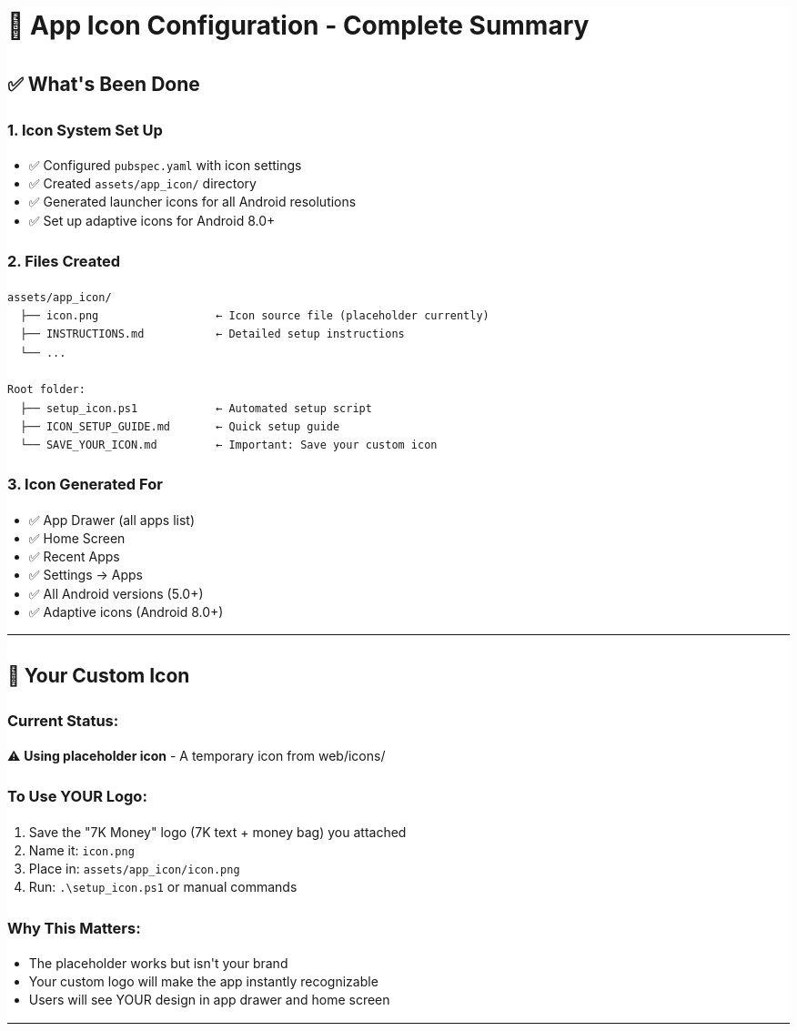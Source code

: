 # 📱 App Icon Configuration - Complete Summary

## ✅ What's Been Done

### 1. Icon System Set Up
- ✅ Configured `pubspec.yaml` with icon settings
- ✅ Created `assets/app_icon/` directory
- ✅ Generated launcher icons for all Android resolutions
- ✅ Set up adaptive icons for Android 8.0+

### 2. Files Created
```
assets/app_icon/
  ├── icon.png                  ← Icon source file (placeholder currently)
  ├── INSTRUCTIONS.md           ← Detailed setup instructions
  └── ...

Root folder:
  ├── setup_icon.ps1            ← Automated setup script
  ├── ICON_SETUP_GUIDE.md       ← Quick setup guide
  └── SAVE_YOUR_ICON.md         ← Important: Save your custom icon
```

### 3. Icon Generated For
- ✅ App Drawer (all apps list)
- ✅ Home Screen
- ✅ Recent Apps
- ✅ Settings → Apps
- ✅ All Android versions (5.0+)
- ✅ Adaptive icons (Android 8.0+)

---

## 🎯 Your Custom Icon

### Current Status:
⚠️ **Using placeholder icon** - A temporary icon from web/icons/

### To Use YOUR Logo:
1. Save the "7K Money" logo (7K text + money bag) you attached
2. Name it: `icon.png`
3. Place in: `assets/app_icon/icon.png`
4. Run: `.\setup_icon.ps1` or manual commands

### Why This Matters:
- The placeholder works but isn't your brand
- Your custom logo will make the app instantly recognizable
- Users will see YOUR design in app drawer and home screen

---